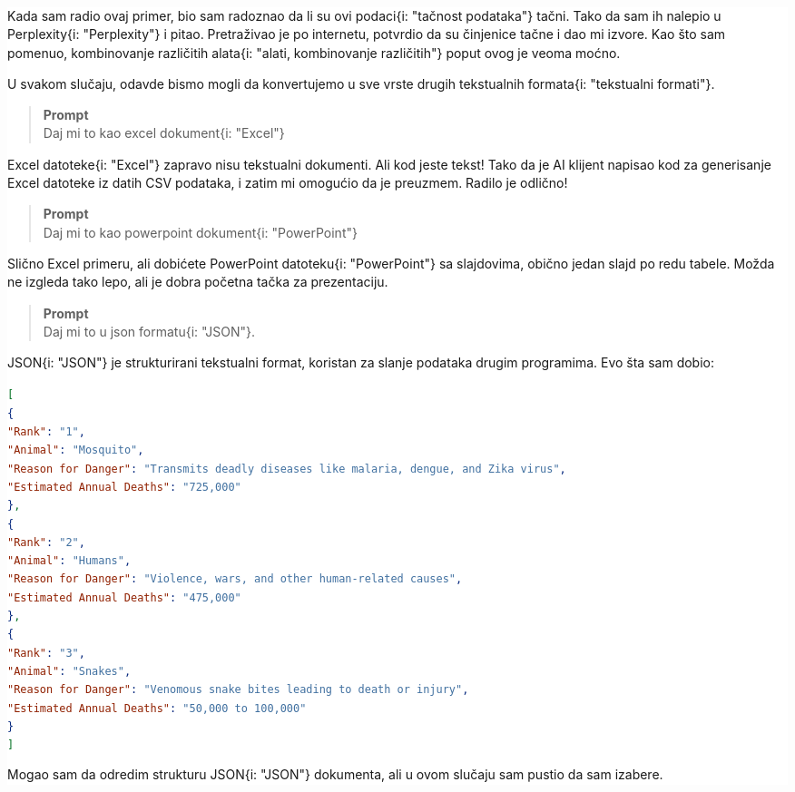 


Kada sam radio ovaj primer, bio sam radoznao da li su ovi podaci{i: "tačnost podataka"} tačni. Tako da sam ih nalepio u Perplexity{i: "Perplexity"} i pitao. Pretraživao je po internetu, potvrdio da su činjenice tačne i dao mi izvore. Kao što sam pomenuo, kombinovanje različitih alata{i: "alati, kombinovanje različitih"} poput ovog je veoma moćno.

U svakom slučaju, odavde bismo mogli da konvertujemo u sve vrste drugih tekstualnih formata{i: "tekstualni formati"}.

> **Prompt**  
> Daj mi to kao excel dokument{i: "Excel"}

Excel datoteke{i: "Excel"} zapravo nisu tekstualni dokumenti. Ali kod jeste tekst! Tako da je AI klijent napisao kod za generisanje Excel datoteke iz datih CSV podataka, i zatim mi omogućio da je preuzmem. Radilo je odlično!

> **Prompt**  
> Daj mi to kao powerpoint dokument{i: "PowerPoint"}

Slično Excel primeru, ali dobićete PowerPoint datoteku{i: "PowerPoint"} sa slajdovima, obično jedan slajd po redu tabele. Možda ne izgleda tako lepo, ali je dobra početna tačka za prezentaciju.

> **Prompt**  
> Daj mi to u json formatu{i: "JSON"}.

JSON{i: "JSON"} je strukturirani tekstualni format, koristan za slanje podataka drugim programima. Evo šta sam dobio:


```json
[
{
"Rank": "1",
"Animal": "Mosquito",
"Reason for Danger": "Transmits deadly diseases like malaria, dengue, and Zika virus",
"Estimated Annual Deaths": "725,000"
},
{
"Rank": "2",
"Animal": "Humans",
"Reason for Danger": "Violence, wars, and other human-related causes",
"Estimated Annual Deaths": "475,000"
},
{
"Rank": "3",
"Animal": "Snakes",
"Reason for Danger": "Venomous snake bites leading to death or injury",
"Estimated Annual Deaths": "50,000 to 100,000"
}
]
```


Mogao sam da odredim strukturu JSON{i: "JSON"} dokumenta, ali u ovom slučaju sam pustio da sam izabere.
